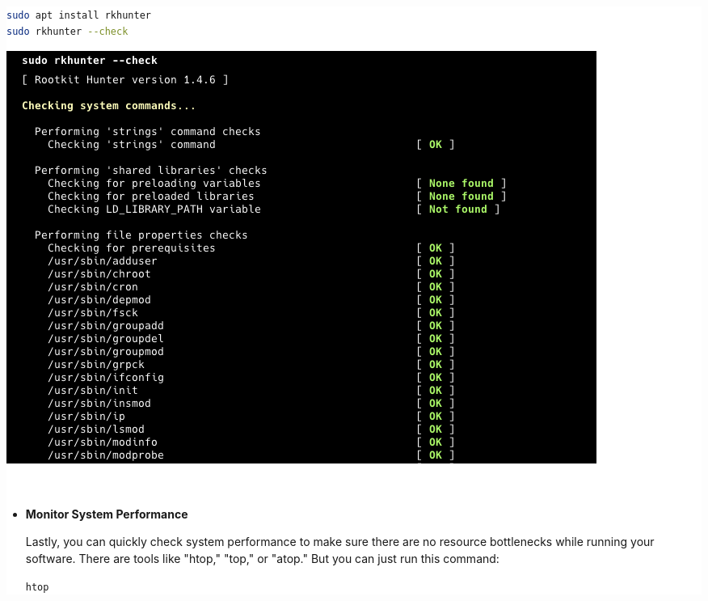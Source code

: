   ```bash
  sudo apt install rkhunter
  sudo rkhunter --check
  ```
  
  ![rkhunter](images/3.png)

<br>

* **Monitor System Performance**
  
  Lastly, you can quickly check system performance to make sure there are no resource bottlenecks while running your software. There are tools like "htop," "top," or "atop." But you can just run this command:
  
  ```bash
  htop
  ```
  